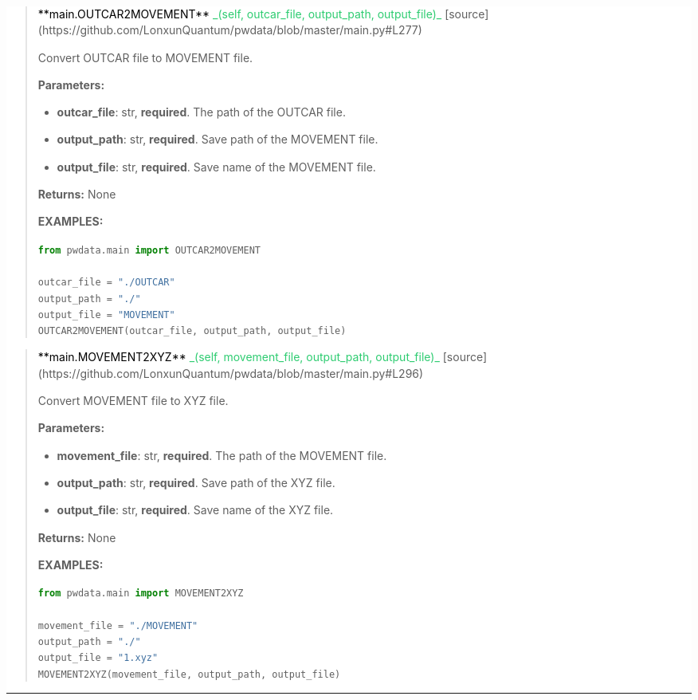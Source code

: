 > <p style={{backgroundColor: '#E5E1EC'}}> <font color='black'>**main.OUTCAR2MOVEMENT**</font> <font color='#2ecc71'>_(self, outcar_file, output_path, output_file)_</font>
> [source](https://github.com/LonxunQuantum/pwdata/blob/master/main.py#L277)</p>
>
> Convert OUTCAR file to MOVEMENT file.
>
> **Parameters:**
>
> - **outcar_file**: str, **required**. The path of the OUTCAR file.
>
> - **output_path**: str, **required**. Save path of the MOVEMENT file.
>
> - **output_file**: str, **required**. Save name of the MOVEMENT file.
>
> **Returns:**
> None
>
> **EXAMPLES:**
>
> ```python
> from pwdata.main import OUTCAR2MOVEMENT
>
> outcar_file = "./OUTCAR"
> output_path = "./"
> output_file = "MOVEMENT"
> OUTCAR2MOVEMENT(outcar_file, output_path, output_file)
> ```

> <p style={{backgroundColor: '#E5E1EC'}}> <font color='black'>**main.MOVEMENT2XYZ**</font> <font color='#2ecc71'>_(self, movement_file, output_path, output_file)_</font>
> [source](https://github.com/LonxunQuantum/pwdata/blob/master/main.py#L296)</p>
>
> Convert MOVEMENT file to XYZ file.
>
> **Parameters:**
>
> - **movement_file**: str, **required**. The path of the MOVEMENT file.
>
> - **output_path**: str, **required**. Save path of the XYZ file.
>
> - **output_file**: str, **required**. Save name of the XYZ file.
>
> **Returns:**
> None
>
> **EXAMPLES:**
>
> ```python
> from pwdata.main import MOVEMENT2XYZ
>
> movement_file = "./MOVEMENT"
> output_path = "./"
> output_file = "1.xyz"
> MOVEMENT2XYZ(movement_file, output_path, output_file)
> ```

---